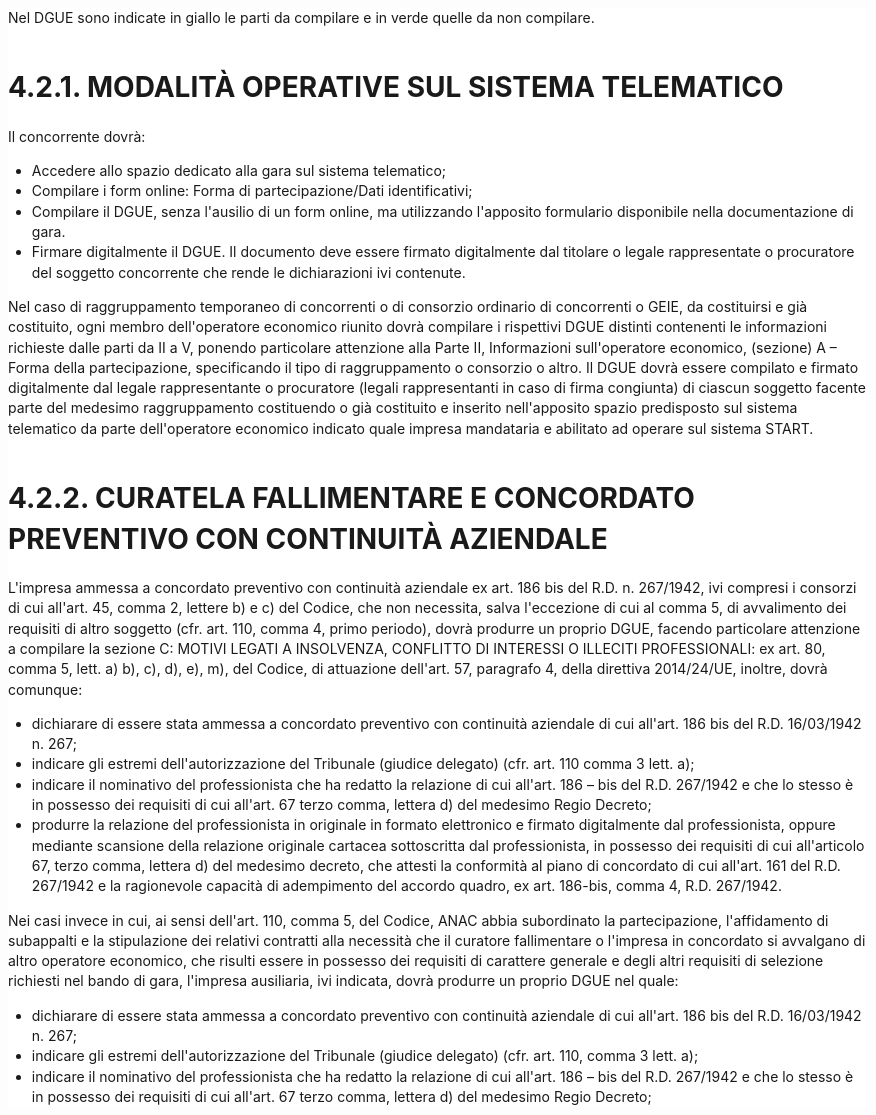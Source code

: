 Nel DGUE sono indicate in giallo le parti da compilare e in verde quelle da non compilare.

# 4.2.1. MODALITÀ OPERATIVE SUL SISTEMA TELEMATICO
Il concorrente dovrà:
- Accedere allo spazio dedicato alla gara sul sistema telematico;
- Compilare i form online: Forma di partecipazione/Dati identificativi;
- Compilare il DGUE, senza l'ausilio di un form online, ma utilizzando l'apposito formulario disponibile nella documentazione di gara.
- Firmare digitalmente il DGUE. Il documento deve essere firmato digitalmente dal titolare o legale rappresentate o procuratore del soggetto concorrente che rende le dichiarazioni ivi contenute.

Nel caso di raggruppamento temporaneo di concorrenti o di consorzio ordinario di concorrenti o GEIE, da costituirsi e già costituito, ogni membro dell'operatore economico riunito dovrà compilare i rispettivi DGUE distinti contenenti le informazioni richieste dalle parti da II a V, ponendo particolare attenzione alla Parte II, Informazioni sull'operatore economico, (sezione) A – Forma della partecipazione, specificando il tipo di raggruppamento o consorzio o altro. Il DGUE dovrà essere compilato e firmato digitalmente dal legale rappresentante o procuratore (legali rappresentanti in caso di firma congiunta) di ciascun soggetto facente parte del medesimo raggruppamento costituendo o già costituito e inserito nell'apposito spazio predisposto sul sistema telematico da parte dell'operatore economico indicato quale impresa mandataria e abilitato ad operare sul sistema START.

# 4.2.2. CURATELA FALLIMENTARE E CONCORDATO PREVENTIVO CON CONTINUITÀ AZIENDALE
L'impresa ammessa a concordato preventivo con continuità aziendale ex art. 186 bis del R.D. n. 267/1942, ivi compresi i consorzi di cui all'art. 45, comma 2, lettere b) e c) del Codice, che non necessita, salva l'eccezione di cui al comma 5, di avvalimento dei requisiti di altro soggetto (cfr. art. 110, comma 4, primo periodo), dovrà produrre un proprio DGUE, facendo particolare attenzione a compilare la sezione C: MOTIVI LEGATI A INSOLVENZA, CONFLITTO DI INTERESSI O ILLECITI PROFESSIONALI: ex art. 80, comma 5, lett. a) b), c), d), e), m), del Codice, di attuazione dell'art. 57, paragrafo 4, della direttiva 2014/24/UE, inoltre, dovrà comunque:
- dichiarare di essere stata ammessa a concordato preventivo con continuità aziendale di cui all'art. 186 bis del R.D. 16/03/1942 n. 267;
- indicare gli estremi dell'autorizzazione del Tribunale (giudice delegato) (cfr. art. 110 comma 3 lett. a);
- indicare il nominativo del professionista che ha redatto la relazione di cui all'art. 186 – bis del R.D. 267/1942 e che lo stesso è in possesso dei requisiti di cui all'art. 67 terzo comma, lettera d) del medesimo Regio Decreto;
- produrre la relazione del professionista in originale in formato elettronico e firmato digitalmente dal professionista, oppure mediante scansione della relazione originale cartacea sottoscritta dal professionista, in possesso dei requisiti di cui all'articolo 67, terzo comma, lettera d) del medesimo decreto, che attesti la conformità al piano di concordato di cui all'art. 161 del R.D. 267/1942 e la ragionevole capacità di adempimento del accordo quadro, ex art. 186-bis, comma 4, R.D. 267/1942.

Nei casi invece in cui, ai sensi dell'art. 110, comma 5, del Codice, ANAC abbia subordinato la partecipazione, l'affidamento di subappalti e la stipulazione dei relativi contratti alla necessità che il curatore fallimentare o l'impresa in concordato si avvalgano di altro operatore economico, che risulti essere in possesso dei requisiti di carattere generale e degli altri requisiti di selezione richiesti nel bando di gara, l'impresa ausiliaria, ivi indicata, dovrà produrre un proprio DGUE nel quale:
- dichiarare di essere stata ammessa a concordato preventivo con continuità aziendale di cui all'art. 186 bis del R.D. 16/03/1942 n. 267;
- indicare gli estremi dell'autorizzazione del Tribunale (giudice delegato) (cfr. art. 110, comma 3 lett. a);
- indicare il nominativo del professionista che ha redatto la relazione di cui all'art. 186 – bis del R.D. 267/1942 e che lo stesso è in possesso dei requisiti di cui all'art. 67 terzo comma, lettera d) del medesimo Regio Decreto;